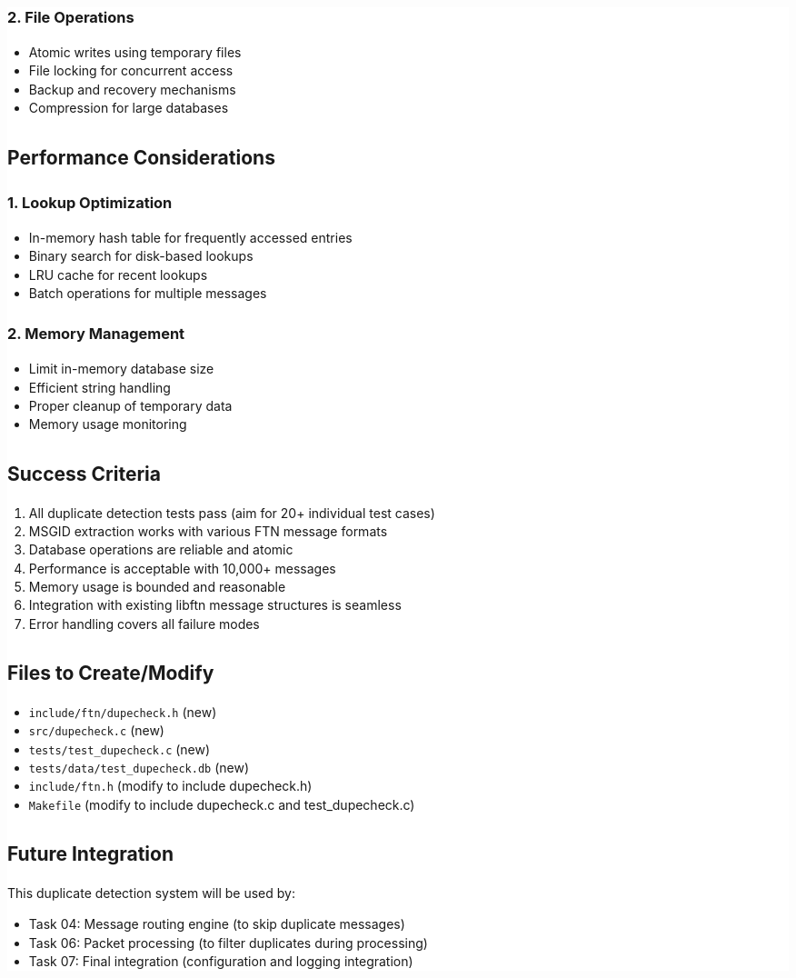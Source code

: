 ### 2. File Operations
- Atomic writes using temporary files
- File locking for concurrent access
- Backup and recovery mechanisms
- Compression for large databases

## Performance Considerations

### 1. Lookup Optimization
- In-memory hash table for frequently accessed entries
- Binary search for disk-based lookups
- LRU cache for recent lookups
- Batch operations for multiple messages

### 2. Memory Management
- Limit in-memory database size
- Efficient string handling
- Proper cleanup of temporary data
- Memory usage monitoring

## Success Criteria
1. All duplicate detection tests pass (aim for 20+ individual test cases)
2. MSGID extraction works with various FTN message formats
3. Database operations are reliable and atomic
4. Performance is acceptable with 10,000+ messages
5. Memory usage is bounded and reasonable
6. Integration with existing libftn message structures is seamless
7. Error handling covers all failure modes

## Files to Create/Modify
- `include/ftn/dupecheck.h` (new)
- `src/dupecheck.c` (new)
- `tests/test_dupecheck.c` (new)
- `tests/data/test_dupecheck.db` (new)
- `include/ftn.h` (modify to include dupecheck.h)
- `Makefile` (modify to include dupecheck.c and test_dupecheck.c)

## Future Integration
This duplicate detection system will be used by:
- Task 04: Message routing engine (to skip duplicate messages)
- Task 06: Packet processing (to filter duplicates during processing)
- Task 07: Final integration (configuration and logging integration)